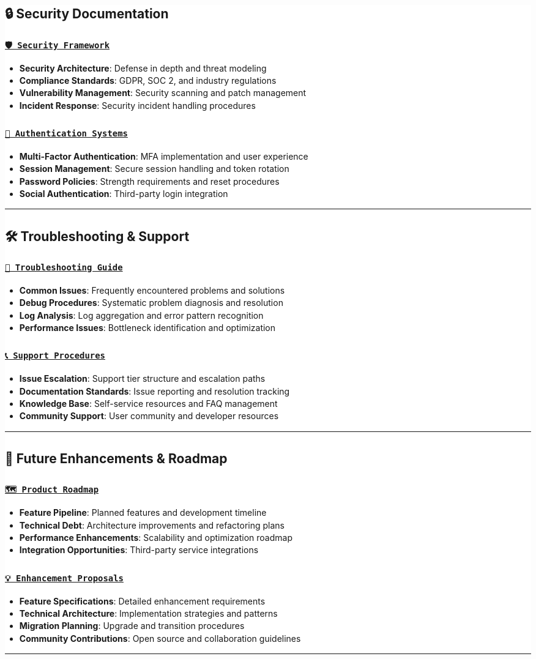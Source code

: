 ## 🔒 **Security Documentation**

### [`🛡️ Security Framework`](./security/README.md)
- **Security Architecture**: Defense in depth and threat modeling
- **Compliance Standards**: GDPR, SOC 2, and industry regulations
- **Vulnerability Management**: Security scanning and patch management
- **Incident Response**: Security incident handling procedures

### [`🔐 Authentication Systems`](./security/authentication.md)
- **Multi-Factor Authentication**: MFA implementation and user experience
- **Session Management**: Secure session handling and token rotation
- **Password Policies**: Strength requirements and reset procedures
- **Social Authentication**: Third-party login integration

---

## 🛠️ **Troubleshooting & Support**

### [`🔧 Troubleshooting Guide`](./troubleshooting/README.md)
- **Common Issues**: Frequently encountered problems and solutions
- **Debug Procedures**: Systematic problem diagnosis and resolution
- **Log Analysis**: Log aggregation and error pattern recognition
- **Performance Issues**: Bottleneck identification and optimization

### [`📞 Support Procedures`](./troubleshooting/support.md)
- **Issue Escalation**: Support tier structure and escalation paths
- **Documentation Standards**: Issue reporting and resolution tracking
- **Knowledge Base**: Self-service resources and FAQ management
- **Community Support**: User community and developer resources

---

## 🚀 **Future Enhancements & Roadmap**

### [`🗺️ Product Roadmap`](./roadmap/README.md)
- **Feature Pipeline**: Planned features and development timeline
- **Technical Debt**: Architecture improvements and refactoring plans
- **Performance Enhancements**: Scalability and optimization roadmap
- **Integration Opportunities**: Third-party service integrations

### [`💡 Enhancement Proposals`](./roadmap/enhancements.md)
- **Feature Specifications**: Detailed enhancement requirements
- **Technical Architecture**: Implementation strategies and patterns
- **Migration Planning**: Upgrade and transition procedures
- **Community Contributions**: Open source and collaboration guidelines

---